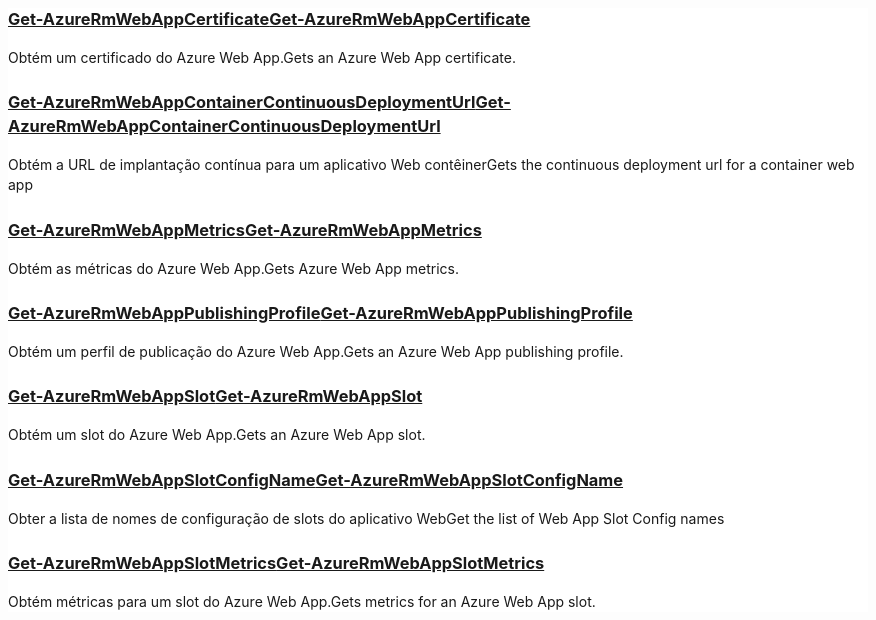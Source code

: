 ### [<span data-ttu-id="f0d60-123">Get-AzureRmWebAppCertificate</span><span class="sxs-lookup"><span data-stu-id="f0d60-123">Get-AzureRmWebAppCertificate</span></span>](Get-AzureRmWebAppCertificate.md)
<span data-ttu-id="f0d60-124">Obtém um certificado do Azure Web App.</span><span class="sxs-lookup"><span data-stu-id="f0d60-124">Gets an Azure Web App certificate.</span></span>

### [<span data-ttu-id="f0d60-125">Get-AzureRmWebAppContainerContinuousDeploymentUrl</span><span class="sxs-lookup"><span data-stu-id="f0d60-125">Get-AzureRmWebAppContainerContinuousDeploymentUrl</span></span>](Get-AzureRmWebAppContainerContinuousDeploymentUrl.md)
<span data-ttu-id="f0d60-126">Obtém a URL de implantação contínua para um aplicativo Web contêiner</span><span class="sxs-lookup"><span data-stu-id="f0d60-126">Gets the continuous deployment url for a container web app</span></span>

### [<span data-ttu-id="f0d60-127">Get-AzureRmWebAppMetrics</span><span class="sxs-lookup"><span data-stu-id="f0d60-127">Get-AzureRmWebAppMetrics</span></span>](Get-AzureRmWebAppMetrics.md)
<span data-ttu-id="f0d60-128">Obtém as métricas do Azure Web App.</span><span class="sxs-lookup"><span data-stu-id="f0d60-128">Gets Azure Web App metrics.</span></span>

### [<span data-ttu-id="f0d60-129">Get-AzureRmWebAppPublishingProfile</span><span class="sxs-lookup"><span data-stu-id="f0d60-129">Get-AzureRmWebAppPublishingProfile</span></span>](Get-AzureRmWebAppPublishingProfile.md)
<span data-ttu-id="f0d60-130">Obtém um perfil de publicação do Azure Web App.</span><span class="sxs-lookup"><span data-stu-id="f0d60-130">Gets an Azure Web App publishing profile.</span></span>

### [<span data-ttu-id="f0d60-131">Get-AzureRmWebAppSlot</span><span class="sxs-lookup"><span data-stu-id="f0d60-131">Get-AzureRmWebAppSlot</span></span>](Get-AzureRmWebAppSlot.md)
<span data-ttu-id="f0d60-132">Obtém um slot do Azure Web App.</span><span class="sxs-lookup"><span data-stu-id="f0d60-132">Gets an Azure Web App slot.</span></span>

### [<span data-ttu-id="f0d60-133">Get-AzureRmWebAppSlotConfigName</span><span class="sxs-lookup"><span data-stu-id="f0d60-133">Get-AzureRmWebAppSlotConfigName</span></span>](Get-AzureRmWebAppSlotConfigName.md)
<span data-ttu-id="f0d60-134">Obter a lista de nomes de configuração de slots do aplicativo Web</span><span class="sxs-lookup"><span data-stu-id="f0d60-134">Get the list of Web App Slot Config names</span></span>

### [<span data-ttu-id="f0d60-135">Get-AzureRmWebAppSlotMetrics</span><span class="sxs-lookup"><span data-stu-id="f0d60-135">Get-AzureRmWebAppSlotMetrics</span></span>](Get-AzureRmWebAppSlotMetrics.md)
<span data-ttu-id="f0d60-136">Obtém métricas para um slot do Azure Web App.</span><span class="sxs-lookup"><span data-stu-id="f0d60-136">Gets metrics for an Azure Web App slot.</span></span>
